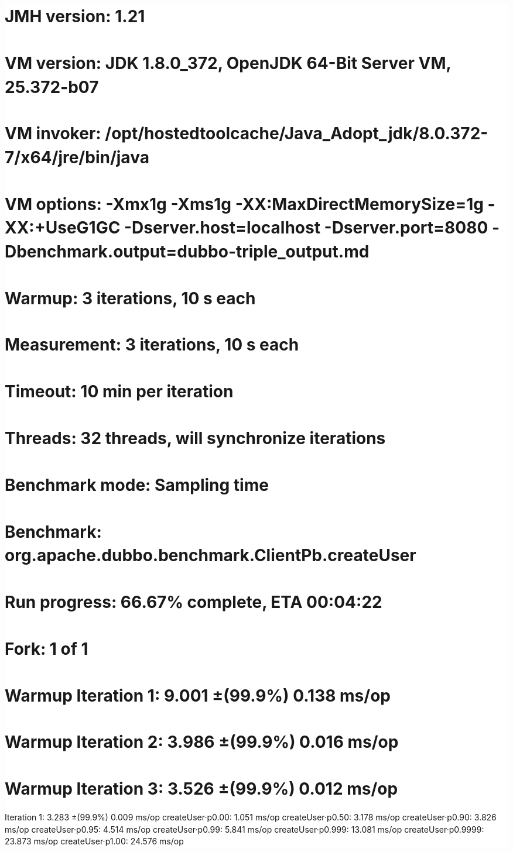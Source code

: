 
# JMH version: 1.21
# VM version: JDK 1.8.0_372, OpenJDK 64-Bit Server VM, 25.372-b07
# VM invoker: /opt/hostedtoolcache/Java_Adopt_jdk/8.0.372-7/x64/jre/bin/java
# VM options: -Xmx1g -Xms1g -XX:MaxDirectMemorySize=1g -XX:+UseG1GC -Dserver.host=localhost -Dserver.port=8080 -Dbenchmark.output=dubbo-triple_output.md
# Warmup: 3 iterations, 10 s each
# Measurement: 3 iterations, 10 s each
# Timeout: 10 min per iteration
# Threads: 32 threads, will synchronize iterations
# Benchmark mode: Sampling time
# Benchmark: org.apache.dubbo.benchmark.ClientPb.createUser

# Run progress: 66.67% complete, ETA 00:04:22
# Fork: 1 of 1
# Warmup Iteration   1: 9.001 ±(99.9%) 0.138 ms/op
# Warmup Iteration   2: 3.986 ±(99.9%) 0.016 ms/op
# Warmup Iteration   3: 3.526 ±(99.9%) 0.012 ms/op
Iteration   1: 3.283 ±(99.9%) 0.009 ms/op
                 createUser·p0.00:   1.051 ms/op
                 createUser·p0.50:   3.178 ms/op
                 createUser·p0.90:   3.826 ms/op
                 createUser·p0.95:   4.514 ms/op
                 createUser·p0.99:   5.841 ms/op
                 createUser·p0.999:  13.081 ms/op
                 createUser·p0.9999: 23.873 ms/op
                 createUser·p1.00:   24.576 ms/op
